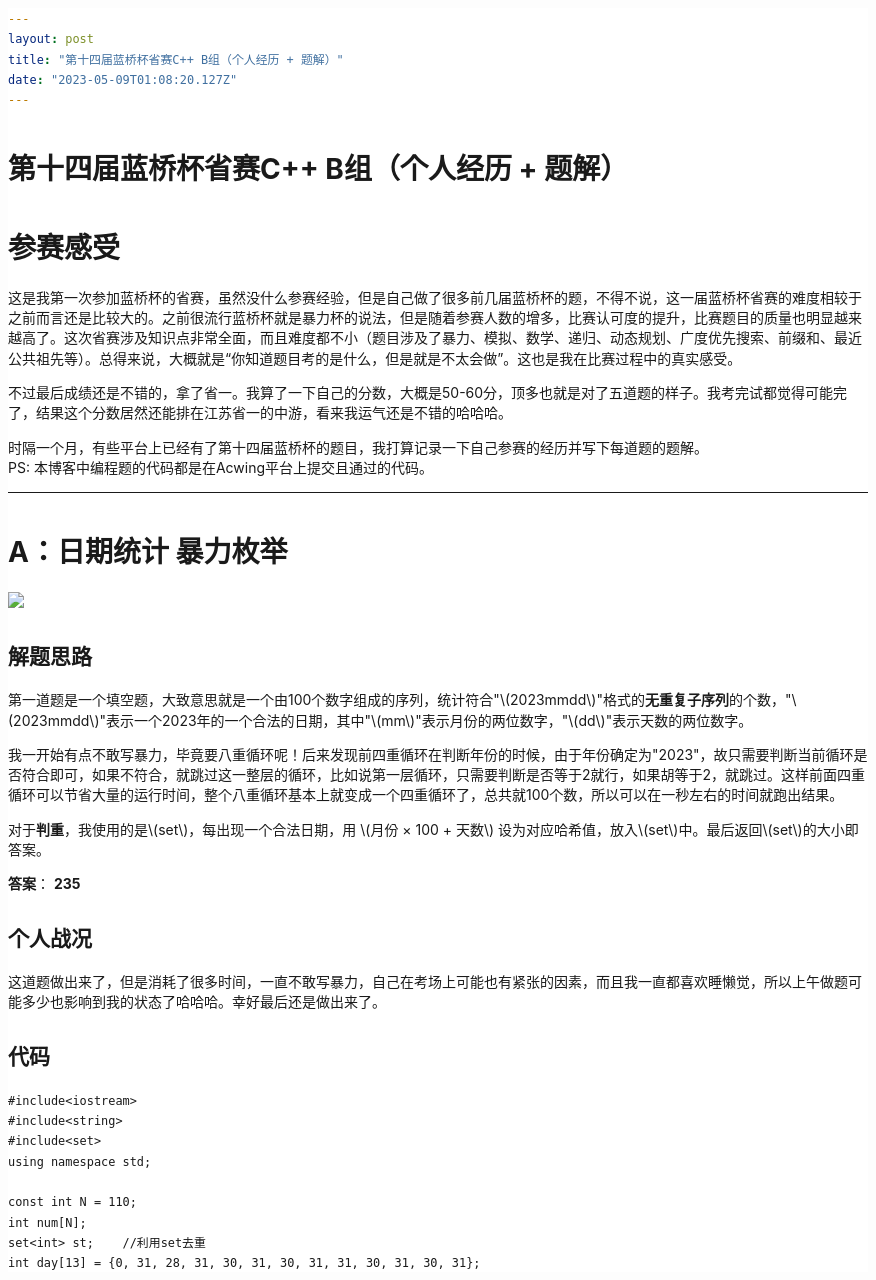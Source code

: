 ```yaml
---
layout: post
title: "第十四届蓝桥杯省赛C++ B组（个人经历 + 题解）"
date: "2023-05-09T01:08:20.127Z"
---
```

第十四届蓝桥杯省赛C++ B组（个人经历 + 题解）
==========================

参赛感受
====

这是我第一次参加蓝桥杯的省赛，虽然没什么参赛经验，但是自己做了很多前几届蓝桥杯的题，不得不说，这一届蓝桥杯省赛的难度相较于之前而言还是比较大的。之前很流行蓝桥杯就是暴力杯的说法，但是随着参赛人数的增多，比赛认可度的提升，比赛题目的质量也明显越来越高了。这次省赛涉及知识点非常全面，而且难度都不小（题目涉及了暴力、模拟、数学、递归、动态规划、广度优先搜索、前缀和、最近公共祖先等）。总得来说，大概就是“你知道题目考的是什么，但是就是不太会做”。这也是我在比赛过程中的真实感受。

不过最后成绩还是不错的，拿了省一。我算了一下自己的分数，大概是50-60分，顶多也就是对了五道题的样子。我考完试都觉得可能完了，结果这个分数居然还能排在江苏省一的中游，看来我运气还是不错的哈哈哈。

时隔一个月，有些平台上已经有了第十四届蓝桥杯的题目，我打算记录一下自己参赛的经历并写下每道题的题解。  
PS: 本博客中编程题的代码都是在Acwing平台上提交且通过的代码。

* * *

  

A：日期统计 暴力枚举
===========

![](https://img2023.cnblogs.com/blog/3039354/202305/3039354-20230507193419130-31151958.png)

解题思路
----

第一道题是一个填空题，大致意思就是一个由100个数字组成的序列，统计符合"\\(2023mmdd\\)"格式的**无重复子序列**的个数，"\\(2023mmdd\\)"表示一个2023年的一个合法的日期，其中"\\(mm\\)"表示月份的两位数字，"\\(dd\\)"表示天数的两位数字。

我一开始有点不敢写暴力，毕竟要八重循环呢！后来发现前四重循环在判断年份的时候，由于年份确定为"2023"，故只需要判断当前循环是否符合即可，如果不符合，就跳过这一整层的循环，比如说第一层循环，只需要判断是否等于2就行，如果胡等于2，就跳过。这样前面四重循环可以节省大量的运行时间，整个八重循环基本上就变成一个四重循环了，总共就100个数，所以可以在一秒左右的时间就跑出结果。

对于**判重**，我使用的是\\(set\\)，每出现一个合法日期，用 \\(月份 × 100 + 天数\\) 设为对应哈希值，放入\\(set\\)中。最后返回\\(set\\)的大小即答案。

**答案**： **235**

个人战况
----

这道题做出来了，但是消耗了很多时间，一直不敢写暴力，自己在考场上可能也有紧张的因素，而且我一直都喜欢睡懒觉，所以上午做题可能多少也影响到我的状态了哈哈哈。幸好最后还是做出来了。

代码
--

    #include<iostream>
    #include<string>
    #include<set>
    using namespace std;
    
    const int N = 110;
    int num[N];
    set<int> st;    //利用set去重
    int day[13] = {0, 31, 28, 31, 30, 31, 30, 31, 31, 30, 31, 30, 31};
    